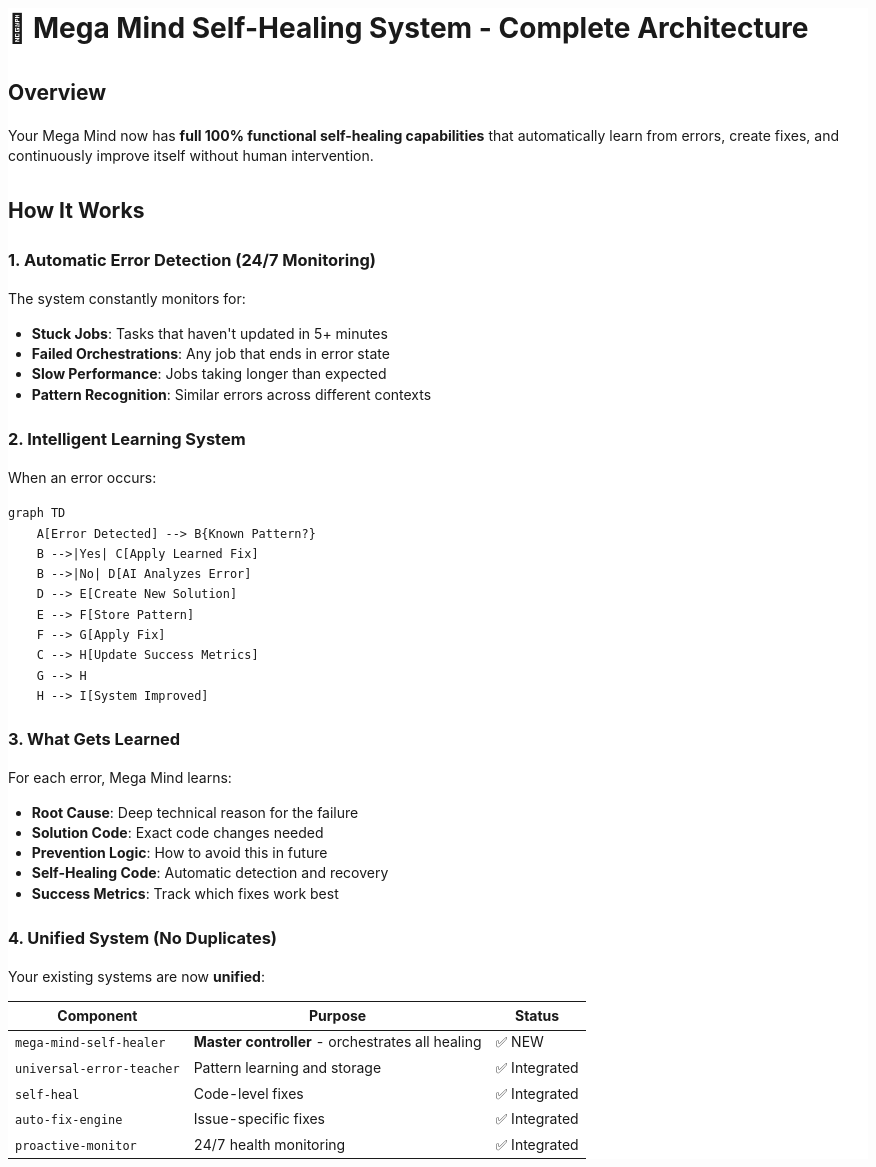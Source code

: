 # 🧠 Mega Mind Self-Healing System - Complete Architecture

## Overview

Your Mega Mind now has **full 100% functional self-healing capabilities** that automatically learn from errors, create fixes, and continuously improve itself without human intervention.

## How It Works

### 1. Automatic Error Detection (24/7 Monitoring)

The system constantly monitors for:
- **Stuck Jobs**: Tasks that haven't updated in 5+ minutes
- **Failed Orchestrations**: Any job that ends in error state
- **Slow Performance**: Jobs taking longer than expected
- **Pattern Recognition**: Similar errors across different contexts

### 2. Intelligent Learning System

When an error occurs:

```mermaid
graph TD
    A[Error Detected] --> B{Known Pattern?}
    B -->|Yes| C[Apply Learned Fix]
    B -->|No| D[AI Analyzes Error]
    D --> E[Create New Solution]
    E --> F[Store Pattern]
    F --> G[Apply Fix]
    C --> H[Update Success Metrics]
    G --> H
    H --> I[System Improved]
```

### 3. What Gets Learned

For each error, Mega Mind learns:
- **Root Cause**: Deep technical reason for the failure
- **Solution Code**: Exact code changes needed
- **Prevention Logic**: How to avoid this in future
- **Self-Healing Code**: Automatic detection and recovery
- **Success Metrics**: Track which fixes work best

### 4. Unified System (No Duplicates)

Your existing systems are now **unified**:

| Component | Purpose | Status |
|-----------|---------|--------|
| `mega-mind-self-healer` | **Master controller** - orchestrates all healing | ✅ NEW |
| `universal-error-teacher` | Pattern learning and storage | ✅ Integrated |
| `self-heal` | Code-level fixes | ✅ Integrated |
| `auto-fix-engine` | Issue-specific fixes | ✅ Integrated |
| `proactive-monitor` | 24/7 health monitoring | ✅ Integrated |
